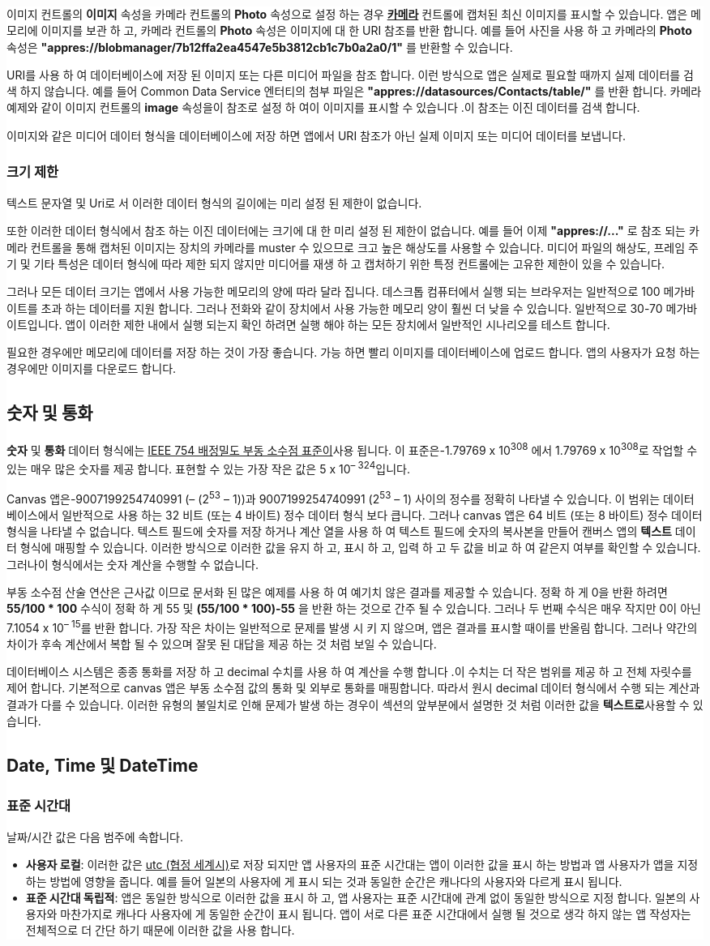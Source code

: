 이미지 컨트롤의 **이미지** 속성을 카메라 컨트롤의 **Photo** 속성으로 설정 하는 경우 [**카메라**](../controls/control-camera.md) 컨트롤에 캡처된 최신 이미지를 표시할 수 있습니다. 앱은 메모리에 이미지를 보관 하 고, 카메라 컨트롤의 **Photo** 속성은 이미지에 대 한 URI 참조를 반환 합니다. 예를 들어 사진을 사용 하 고 카메라의 **Photo** 속성은 **"appres://blobmanager/7b12ffa2ea4547e5b3812cb1c7b0a2a0/1"** 를 반환할 수 있습니다.

URI를 사용 하 여 데이터베이스에 저장 된 이미지 또는 다른 미디어 파일을 참조 합니다. 이런 방식으로 앱은 실제로 필요할 때까지 실제 데이터를 검색 하지 않습니다. 예를 들어 Common Data Service 엔터티의 첨부 파일은 **"appres://datasources/Contacts/table/"** 를 반환 합니다. 카메라 예제와 같이 이미지 컨트롤의 **image** 속성을이 참조로 설정 하 여이 이미지를 표시할 수 있습니다 .이 참조는 이진 데이터를 검색 합니다.

이미지와 같은 미디어 데이터 형식을 데이터베이스에 저장 하면 앱에서 URI 참조가 아닌 실제 이미지 또는 미디어 데이터를 보냅니다.

### <a name="size-limits"></a>크기 제한

텍스트 문자열 및 Uri로 서 이러한 데이터 형식의 길이에는 미리 설정 된 제한이 없습니다.

또한 이러한 데이터 형식에서 참조 하는 이진 데이터에는 크기에 대 한 미리 설정 된 제한이 없습니다. 예를 들어 이제 **"appres://..."** 로 참조 되는 카메라 컨트롤을 통해 캡처된 이미지는 장치의 카메라를 muster 수 있으므로 크고 높은 해상도를 사용할 수 있습니다. 미디어 파일의 해상도, 프레임 주기 및 기타 특성은 데이터 형식에 따라 제한 되지 않지만 미디어를 재생 하 고 캡처하기 위한 특정 컨트롤에는 고유한 제한이 있을 수 있습니다.

그러나 모든 데이터 크기는 앱에서 사용 가능한 메모리의 양에 따라 달라 집니다. 데스크톱 컴퓨터에서 실행 되는 브라우저는 일반적으로 100 메가바이트를 초과 하는 데이터를 지원 합니다. 그러나 전화와 같이 장치에서 사용 가능한 메모리 양이 훨씬 더 낮을 수 있습니다. 일반적으로 30-70 메가바이트입니다. 앱이 이러한 제한 내에서 실행 되는지 확인 하려면 실행 해야 하는 모든 장치에서 일반적인 시나리오를 테스트 합니다.

필요한 경우에만 메모리에 데이터를 저장 하는 것이 가장 좋습니다. 가능 하면 빨리 이미지를 데이터베이스에 업로드 합니다. 앱의 사용자가 요청 하는 경우에만 이미지를 다운로드 합니다.

## <a name="number-and-currency"></a>숫자 및 통화

**숫자** 및 **통화** 데이터 형식에는 [IEEE 754 배정밀도 부동 소수점 표준이](https://en.wikipedia.org/wiki/IEEE_754)사용 됩니다. 이 표준은-1.79769 x 10<sup>308</sup> 에서 1.79769 x 10<sup>308</sup>로 작업할 수 있는 매우 많은 숫자를 제공 합니다. 표현할 수 있는 가장 작은 값은 5 x 10<sup>– 324</sup>입니다.

Canvas 앱은-9007199254740991 (– (2<sup>53</sup> – 1))과 9007199254740991 (2<sup>53</sup> – 1) 사이의 정수를 정확히 나타낼 수 있습니다. 이 범위는 데이터베이스에서 일반적으로 사용 하는 32 비트 (또는 4 바이트) 정수 데이터 형식 보다 큽니다. 그러나 canvas 앱은 64 비트 (또는 8 바이트) 정수 데이터 형식을 나타낼 수 없습니다. 텍스트 필드에 숫자를 저장 하거나 계산 열을 사용 하 여 텍스트 필드에 숫자의 복사본을 만들어 캔버스 앱의 **텍스트** 데이터 형식에 매핑할 수 있습니다. 이러한 방식으로 이러한 값을 유지 하 고, 표시 하 고, 입력 하 고 두 값을 비교 하 여 같은지 여부를 확인할 수 있습니다. 그러나이 형식에서는 숫자 계산을 수행할 수 없습니다.

부동 소수점 산술 연산은 근사값 이므로 문서화 된 많은 예제를 사용 하 여 예기치 않은 결과를 제공할 수 있습니다. 정확 하 게 0을 반환 하려면 **55/100 * 100** 수식이 정확 하 게 55 및 **(55/100 * 100)-55** 을 반환 하는 것으로 간주 될 수 있습니다. 그러나 두 번째 수식은 매우 작지만 0이 아닌 7.1054 x 10<sup>– 15</sup>를 반환 합니다. 가장 작은 차이는 일반적으로 문제를 발생 시 키 지 않으며, 앱은 결과를 표시할 때이를 반올림 합니다. 그러나 약간의 차이가 후속 계산에서 복합 될 수 있으며 잘못 된 대답을 제공 하는 것 처럼 보일 수 있습니다.

데이터베이스 시스템은 종종 통화를 저장 하 고 decimal 수치를 사용 하 여 계산을 수행 합니다 .이 수치는 더 작은 범위를 제공 하 고 전체 자릿수를 제어 합니다. 기본적으로 canvas 앱은 부동 소수점 값의 통화 및 외부로 통화를 매핑합니다. 따라서 원시 decimal 데이터 형식에서 수행 되는 계산과 결과가 다를 수 있습니다. 이러한 유형의 불일치로 인해 문제가 발생 하는 경우이 섹션의 앞부분에서 설명한 것 처럼 이러한 값을 **텍스트로**사용할 수 있습니다.

## <a name="date-time-and-datetime"></a>Date, Time 및 DateTime

### <a name="time-zones"></a>표준 시간대

날짜/시간 값은 다음 범주에 속합니다.

- **사용자 로컬**: 이러한 값은 [utc (협정 세계시)](https://en.wikipedia.org/wiki/Coordinated_Universal_Time)로 저장 되지만 앱 사용자의 표준 시간대는 앱이 이러한 값을 표시 하는 방법과 앱 사용자가 앱을 지정 하는 방법에 영향을 줍니다. 예를 들어 일본의 사용자에 게 표시 되는 것과 동일한 순간은 캐나다의 사용자와 다르게 표시 됩니다.
- **표준 시간대 독립적**: 앱은 동일한 방식으로 이러한 값을 표시 하 고, 앱 사용자는 표준 시간대에 관계 없이 동일한 방식으로 지정 합니다. 일본의 사용자와 마찬가지로 캐나다 사용자에 게 동일한 순간이 표시 됩니다. 앱이 서로 다른 표준 시간대에서 실행 될 것으로 생각 하지 않는 앱 작성자는 전체적으로 더 간단 하기 때문에 이러한 값을 사용 합니다.
